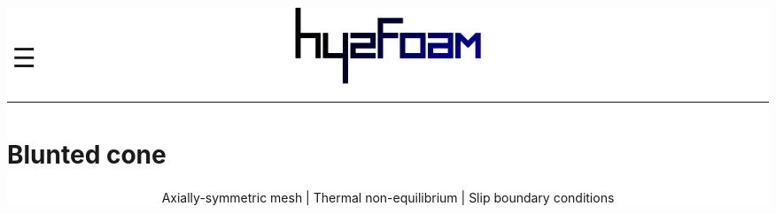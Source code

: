 <span style="position: fixed;font-size:30px;cursor:pointer; margin:0px; top:60px;left:30px;" onclick="reopenNav()">&#9776;</span>

<script>
function openNav() {
  document.getElementById("mySidenav").style.width = "210px";
  document.getElementById("mySidenav").style.transition = "0s";
}

function closeNav() {
  document.getElementById("mySidenav").style.width = "0px";
  localStorage.removeItem('show_sidenav');
}

function reopenNav() {
  document.getElementById("mySidenav").style.width = "210px";
  document.getElementById("mySidenav").style.transition = "0.5s";
  localStorage.setItem("show_sidenav", true);
}

if (localStorage.getItem("show_sidenav")) openNav()
</script>
  
<p align="center">
  <img src="/docs/img/logos/hy2FoamLogo.png" width="210">
</p>

---

# Blunted cone

<p align="center">
Axially-symmetric mesh | Thermal non-equilibrium | Slip boundary conditions  
</p>
